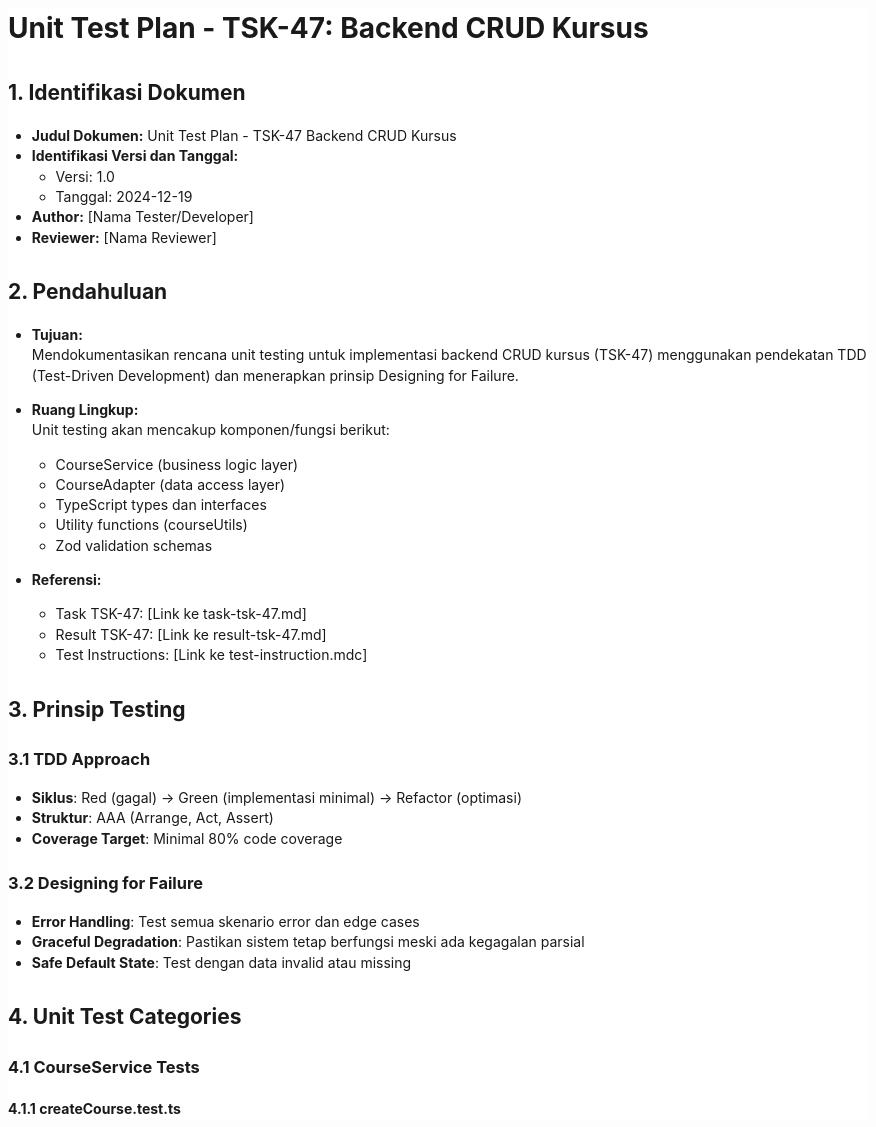 # Unit Test Plan - TSK-47: Backend CRUD Kursus

## 1. Identifikasi Dokumen

- **Judul Dokumen:** Unit Test Plan - TSK-47 Backend CRUD Kursus
- **Identifikasi Versi dan Tanggal:**
  - Versi: 1.0
  - Tanggal: 2024-12-19
- **Author:** [Nama Tester/Developer]
- **Reviewer:** [Nama Reviewer]

## 2. Pendahuluan

- **Tujuan:**  
  Mendokumentasikan rencana unit testing untuk implementasi backend CRUD kursus (TSK-47) menggunakan pendekatan TDD (Test-Driven Development) dan menerapkan prinsip Designing for Failure.

- **Ruang Lingkup:**  
  Unit testing akan mencakup komponen/fungsi berikut:
  - CourseService (business logic layer)
  - CourseAdapter (data access layer)
  - TypeScript types dan interfaces
  - Utility functions (courseUtils)
  - Zod validation schemas

- **Referensi:**
  - Task TSK-47: [Link ke task-tsk-47.md]
  - Result TSK-47: [Link ke result-tsk-47.md]
  - Test Instructions: [Link ke test-instruction.mdc]

## 3. Prinsip Testing

### 3.1 TDD Approach

- **Siklus**: Red (gagal) → Green (implementasi minimal) → Refactor (optimasi)
- **Struktur**: AAA (Arrange, Act, Assert)
- **Coverage Target**: Minimal 80% code coverage

### 3.2 Designing for Failure

- **Error Handling**: Test semua skenario error dan edge cases
- **Graceful Degradation**: Pastikan sistem tetap berfungsi meski ada kegagalan parsial
- **Safe Default State**: Test dengan data invalid atau missing

## 4. Unit Test Categories

### 4.1 CourseService Tests

#### 4.1.1 createCourse.test.ts
